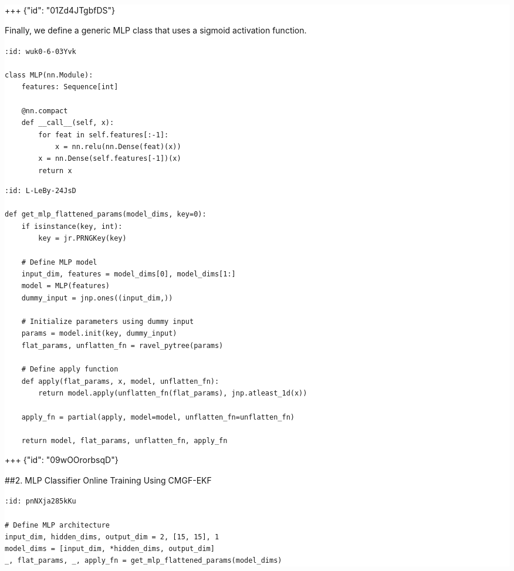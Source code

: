 +++ {"id": "01Zd4JTgbfDS"}

Finally, we define a generic MLP class that uses a sigmoid activation function.

```{code-cell}
:id: wuk0-6-03Yvk

class MLP(nn.Module):
    features: Sequence[int]

    @nn.compact
    def __call__(self, x):
        for feat in self.features[:-1]:
            x = nn.relu(nn.Dense(feat)(x))
        x = nn.Dense(self.features[-1])(x)
        return x
```

```{code-cell}
:id: L-LeBy-24JsD

def get_mlp_flattened_params(model_dims, key=0):
    if isinstance(key, int):
        key = jr.PRNGKey(key)

    # Define MLP model
    input_dim, features = model_dims[0], model_dims[1:]
    model = MLP(features)
    dummy_input = jnp.ones((input_dim,))

    # Initialize parameters using dummy input
    params = model.init(key, dummy_input)
    flat_params, unflatten_fn = ravel_pytree(params)

    # Define apply function
    def apply(flat_params, x, model, unflatten_fn):
        return model.apply(unflatten_fn(flat_params), jnp.atleast_1d(x))

    apply_fn = partial(apply, model=model, unflatten_fn=unflatten_fn)

    return model, flat_params, unflatten_fn, apply_fn
```

+++ {"id": "09wOOrorbsqD"}

##2. MLP Classifier Online Training Using CMGF-EKF

```{code-cell}
:id: pnNXja285kKu

# Define MLP architecture
input_dim, hidden_dims, output_dim = 2, [15, 15], 1
model_dims = [input_dim, *hidden_dims, output_dim]
_, flat_params, _, apply_fn = get_mlp_flattened_params(model_dims)
```
